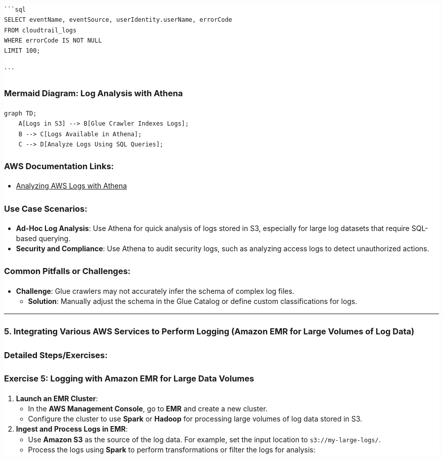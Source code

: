     ```sql
    SELECT eventName, eventSource, userIdentity.userName, errorCode
    FROM cloudtrail_logs
    WHERE errorCode IS NOT NULL
    LIMIT 100;
    
    ```
    

### **Mermaid Diagram: Log Analysis with Athena**

```mermaid
graph TD;
    A[Logs in S3] --> B[Glue Crawler Indexes Logs];
    B --> C[Logs Available in Athena];
    C --> D[Analyze Logs Using SQL Queries];

```

### **AWS Documentation Links:**

- [Analyzing AWS Logs with Athena](https://aws.amazon.com/blogs/security/how-to-analyze-aws-cloudtrail-logs-using-amazon-athena/)

### **Use Case Scenarios:**

- **Ad-Hoc Log Analysis**: Use Athena for quick analysis of logs stored in S3, especially for large log datasets that require SQL-based querying.
- **Security and Compliance**: Use Athena to audit security logs, such as analyzing access logs to detect unauthorized actions.

### **Common Pitfalls or Challenges:**

- **Challenge**: Glue crawlers may not accurately infer the schema of complex log files.
    - **Solution**: Manually adjust the schema in the Glue Catalog or define custom classifications for logs.

---

### **5. Integrating Various AWS Services to Perform Logging (Amazon EMR for Large Volumes of Log Data)**

### **Detailed Steps/Exercises:**

### **Exercise 5: Logging with Amazon EMR for Large Data Volumes**

1. **Launch an EMR Cluster**:
    - In the **AWS Management Console**, go to **EMR** and create a new cluster.
    - Configure the cluster to use **Spark** or **Hadoop** for processing large volumes of log data stored in S3.
2. **Ingest and Process Logs in EMR**:
    - Use **Amazon S3** as the source of the log data. For example, set the input location to `s3://my-large-logs/`.
    - Process the logs using **Spark** to perform transformations or filter the logs for analysis:
    